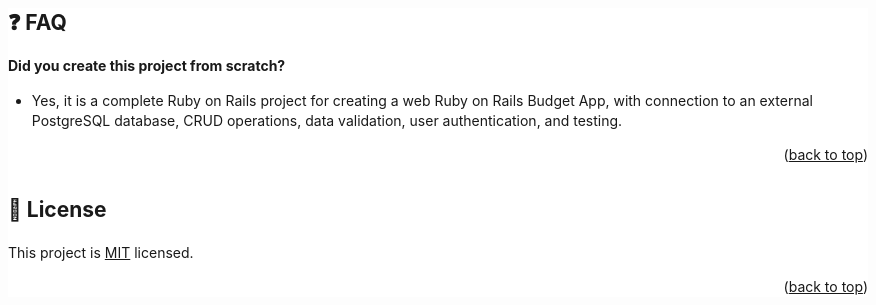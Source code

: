 ## ❓ FAQ <a name="faq"></a>

**Did you create this project from scratch?**

  - Yes, it is a complete Ruby on Rails project for creating a web Ruby on Rails Budget App, with connection to an external PostgreSQL database, CRUD operations, data validation, user authentication, and testing.

<p align="right">(<a href="#readme-top">back to top</a>)</p>

## 📝 License <a name="license"></a>

This project is [MIT](./LICENSE) licensed.

<p align="right">(<a href="#readme-top">back to top</a>)</p>
